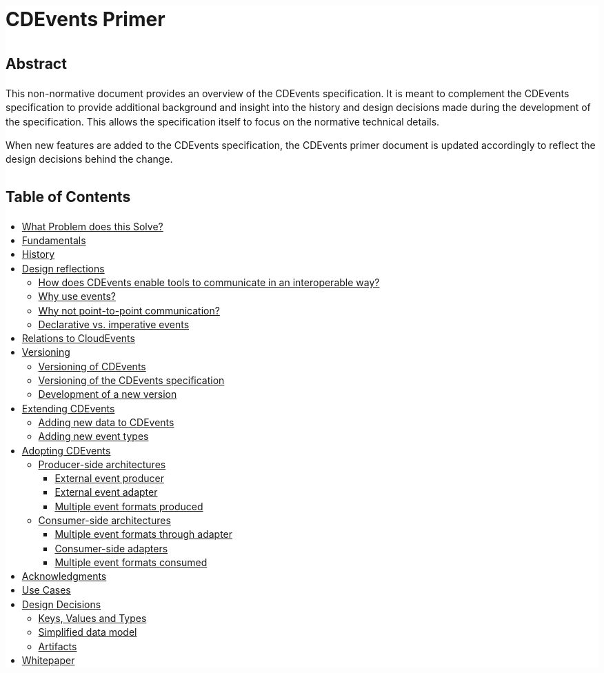 

# CDEvents Primer

## Abstract

This non-normative document provides an overview of the CDEvents specification. It is meant to complement the CDEvents specification to provide additional background and insight into the history and design decisions made during the development of the specification. This allows the specification itself to focus on the normative technical details.

When new features are added to the CDEvents specification, the CDEvents primer document is updated accordingly to reflect the design decisions behind the change.

## Table of Contents


- [What Problem does this Solve?](#what-problem-does-this-solve)
- [Fundamentals](#fundamentals)
- [History](#history)
- [Design reflections](#design-reflections)
  - [How does CDEvents enable tools to communicate in an interoperable way?](#how-does-cdevents-enable-tools-to-communicate-in-an-interoperable-way)
  - [Why use events?](#why-use-events)
  - [Why not point-to-point communication?](#why-not-point-to-point-communication)
  - [Declarative vs. imperative events](#declarative-vs-imperative-events)
- [Relations to CloudEvents](#relations-to-cloudevents)
- [Versioning](#versioning)
  - [Versioning of CDEvents](#versioning-of-cdevents)
  - [Versioning of the CDEvents specification](#versioning-of-the-cdevents-specification)
  - [Development of a new version](#development-of-a-new-version)
- [Extending CDEvents](#extending-cdevents)
  - [Adding new data to CDEvents](#adding-new-data-to-cdevents)
  - [Adding new event types](#adding-new-event-types)
- [Adopting CDEvents](#adopting-cdevents)
  - [Producer-side architectures](#producer-side-architectures)
    - [External event producer](#external-event-producer)
    - [External event adapter](#external-event-adapter)
    - [Multiple event formats produced](#multiple-event-formats-produced)
  - [Consumer-side architectures](#consumer-side-architectures)
    - [Multiple event formats through adapter](#multiple-event-formats-through-adapter)
    - [Consumer-side adapters](#consumer-side-adapters)
    - [Multiple event formats consumed](#multiple-event-formats-consumed)
- [Acknowledgments](#acknowledgments)
- [Use Cases](#use-cases)
- [Design Decisions](#design-decisions)
  - [Keys, Values and Types](#keys-values-and-types)
  - [Simplified data model](#simplified-data-model)
  - [Artifacts](#artifacts)
- [Whitepaper](#whitepaper)
